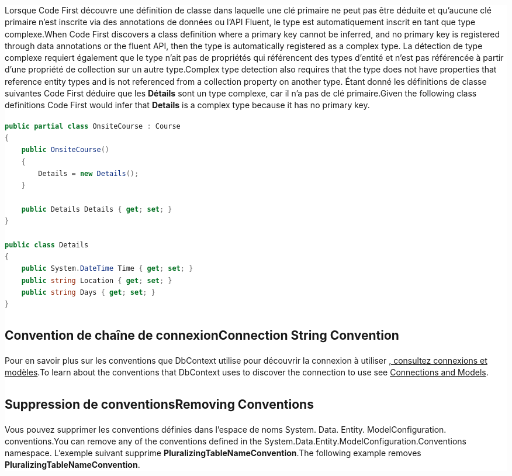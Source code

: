 <span data-ttu-id="a8cd8-142">Lorsque Code First découvre une définition de classe dans laquelle une clé primaire ne peut pas être déduite et qu’aucune clé primaire n’est inscrite via des annotations de données ou l’API Fluent, le type est automatiquement inscrit en tant que type complexe.</span><span class="sxs-lookup"><span data-stu-id="a8cd8-142">When Code First discovers a class definition where a primary key cannot be inferred, and no primary key is registered through data annotations or the fluent API, then the type is automatically registered as a complex type.</span></span> <span data-ttu-id="a8cd8-143">La détection de type complexe requiert également que le type n’ait pas de propriétés qui référencent des types d’entité et n’est pas référencée à partir d’une propriété de collection sur un autre type.</span><span class="sxs-lookup"><span data-stu-id="a8cd8-143">Complex type detection also requires that the type does not have properties that reference entity types and is not referenced from a collection property on another type.</span></span> <span data-ttu-id="a8cd8-144">Étant donné les définitions de classe suivantes Code First déduire que les **Détails** sont un type complexe, car il n’a pas de clé primaire.</span><span class="sxs-lookup"><span data-stu-id="a8cd8-144">Given the following class definitions Code First would infer that **Details** is a complex type because it has no primary key.</span></span>  

``` csharp
public partial class OnsiteCourse : Course
{
    public OnsiteCourse()
    {
        Details = new Details();
    }

    public Details Details { get; set; }
}

public class Details
{
    public System.DateTime Time { get; set; }
    public string Location { get; set; }
    public string Days { get; set; }
}
```  

## <a name="connection-string-convention"></a><span data-ttu-id="a8cd8-145">Convention de chaîne de connexion</span><span class="sxs-lookup"><span data-stu-id="a8cd8-145">Connection String Convention</span></span>  

<span data-ttu-id="a8cd8-146">Pour en savoir plus sur les conventions que DbContext utilise pour découvrir la connexion à utiliser [, consultez connexions et modèles](~/ef6/fundamentals/configuring/connection-strings.md).</span><span class="sxs-lookup"><span data-stu-id="a8cd8-146">To learn about the conventions that DbContext uses to discover the connection to use see [Connections and Models](~/ef6/fundamentals/configuring/connection-strings.md).</span></span>  

## <a name="removing-conventions"></a><span data-ttu-id="a8cd8-147">Suppression de conventions</span><span class="sxs-lookup"><span data-stu-id="a8cd8-147">Removing Conventions</span></span>  

<span data-ttu-id="a8cd8-148">Vous pouvez supprimer les conventions définies dans l’espace de noms System. Data. Entity. ModelConfiguration. conventions.</span><span class="sxs-lookup"><span data-stu-id="a8cd8-148">You can remove any of the conventions defined in the System.Data.Entity.ModelConfiguration.Conventions namespace.</span></span> <span data-ttu-id="a8cd8-149">L’exemple suivant supprime **PluralizingTableNameConvention**.</span><span class="sxs-lookup"><span data-stu-id="a8cd8-149">The following example removes **PluralizingTableNameConvention**.</span></span>  
